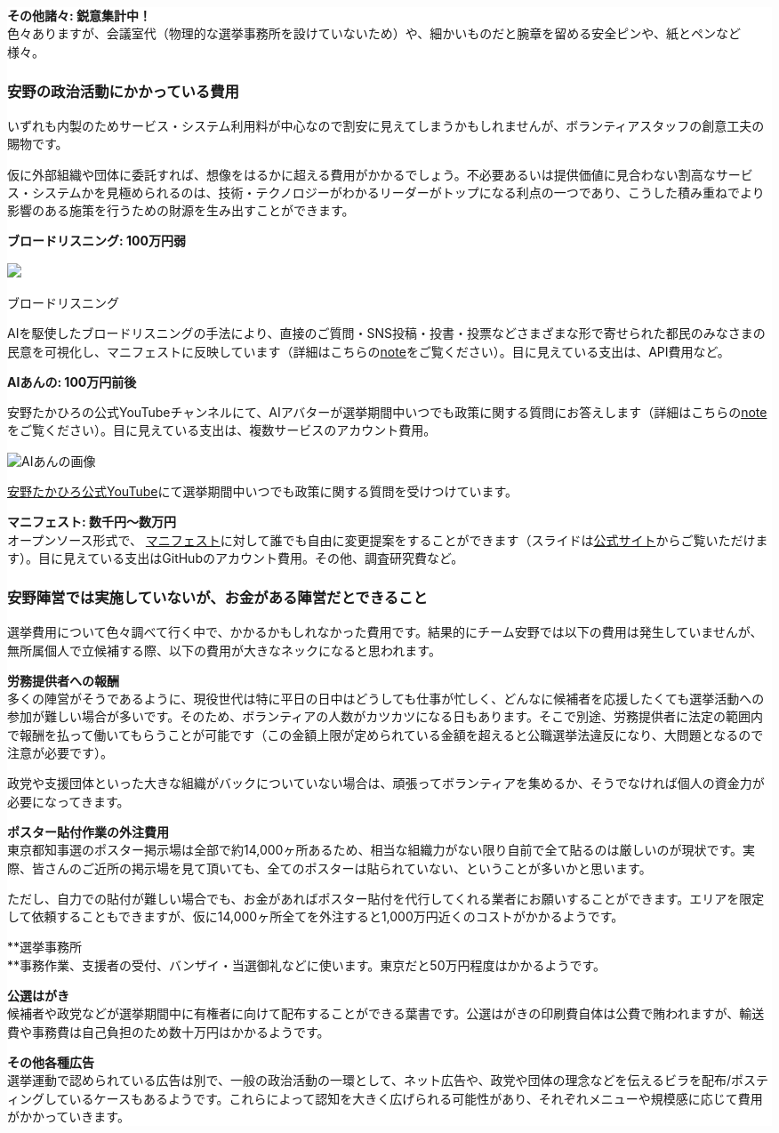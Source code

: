 **その他諸々: 鋭意集計中！**  
色々ありますが、会議室代（物理的な選挙事務所を設けていないため）や、細かいものだと腕章を留める安全ピンや、紙とペンなど様々。

### 安野の政治活動にかかっている費用

いずれも内製のためサービス・システム利用料が中心なので割安に見えてしまうかもしれませんが、ボランティアスタッフの創意工夫の賜物です。

仮に外部組織や団体に委託すれば、想像をはるかに超える費用がかかるでしょう。不必要あるいは提供価値に見合わない割高なサービス・システムかを見極められるのは、技術・テクノロジーがわかるリーダーがトップになる利点の一つであり、こうした積み重ねでより影響のある施策を行うための財源を生み出すことができます。

**ブロードリスニング: 100万円弱**

[![](https://assets.st-note.com/img/1720138238141-M8tJf1pERA.png)](https://takahiroanno.com/directvote)

ブロードリスニング

AIを駆使したブロードリスニングの手法により、直接のご質問・SNS投稿・投書・投票などさまざまな形で寄せられた都民のみなさまの民意を可視化し、マニフェストに反映しています（詳細はこちらの[note](https://note.com/nishiohirokazu/n/n15a60978113d?magazine_key=m3060242bb916)をご覧ください）。目に見えている支出は、API費用など。

**AIあんの: 100万円前後**

安野たかひろの公式YouTubeチャンネルにて、AIアバターが選挙期間中いつでも政策に関する質問にお答えします（詳細はこちらの[note](https://note.com/jujunjun110/n/n0362b324831f?magazine_key=m3060242bb916)をご覧ください）。目に見えている支出は、複数サービスのアカウント費用。

![AIあんの画像](https://assets.st-note.com/img/1720060151989-QsNsH0C8RP.png)

[安野たかひろ公式YouTube](https://www.youtube.com/@shumicode)にて選挙期間中いつでも政策に関する質問を受けつけています。

**マニフェスト: 数千円〜数万円**  
オープンソース形式で、 [マニフェスト](https://manifest.takahiroanno.com/)に対して誰でも自由に変更提案をすることができます（スライドは[公式サイト](https://takahiroanno.com/#policy)からご覧いただけます）。目に見えている支出はGitHubのアカウント費用。その他、調査研究費など。

### 安野陣営では実施していないが、お金がある陣営だとできること

選挙費用について色々調べて行く中で、かかるかもしれなかった費用です。結果的にチーム安野では以下の費用は発生していませんが、無所属個人で立候補する際、以下の費用が大きなネックになると思われます。

**労務提供者への報酬**  
多くの陣営がそうであるように、現役世代は特に平日の日中はどうしても仕事が忙しく、どんなに候補者を応援したくても選挙活動への参加が難しい場合が多いです。そのため、ボランティアの人数がカツカツになる日もあります。そこで別途、労務提供者に法定の範囲内で報酬を払って働いてもらうことが可能です（この金額上限が定められている金額を超えると公職選挙法違反になり、大問題となるので注意が必要です）。

政党や支援団体といった大きな組織がバックについていない場合は、頑張ってボランティアを集めるか、そうでなければ個人の資金力が必要になってきます。

**ポスター貼付作業の外注費用**  
東京都知事選のポスター掲示場は全部で約14,000ヶ所あるため、相当な組織力がない限り自前で全て貼るのは厳しいのが現状です。実際、皆さんのご近所の掲示場を見て頂いても、全てのポスターは貼られていない、ということが多いかと思います。

ただし、自力での貼付が難しい場合でも、お金があればポスター貼付を代行してくれる業者にお願いすることができます。エリアを限定して依頼することもできますが、仮に14,000ヶ所全てを外注すると1,000万円近くのコストがかかるようです。

**選挙事務所  
**事務作業、支援者の受付、バンザイ・当選御礼などに使います。東京だと50万円程度はかかるようです。

**公選はがき**  
候補者や政党などが選挙期間中に有権者に向けて配布することができる葉書です。公選はがきの印刷費自体は公費で賄われますが、輸送費や事務費は自己負担のため数十万円はかかるようです。

**その他各種広告**  
選挙運動で認められている広告は別で、一般の政治活動の一環として、ネット広告や、政党や団体の理念などを伝えるビラを配布/ポスティングしているケースもあるようです。これらによって認知を大きく広げられる可能性があり、それぞれメニューや規模感に応じて費用がかかっていきます。
